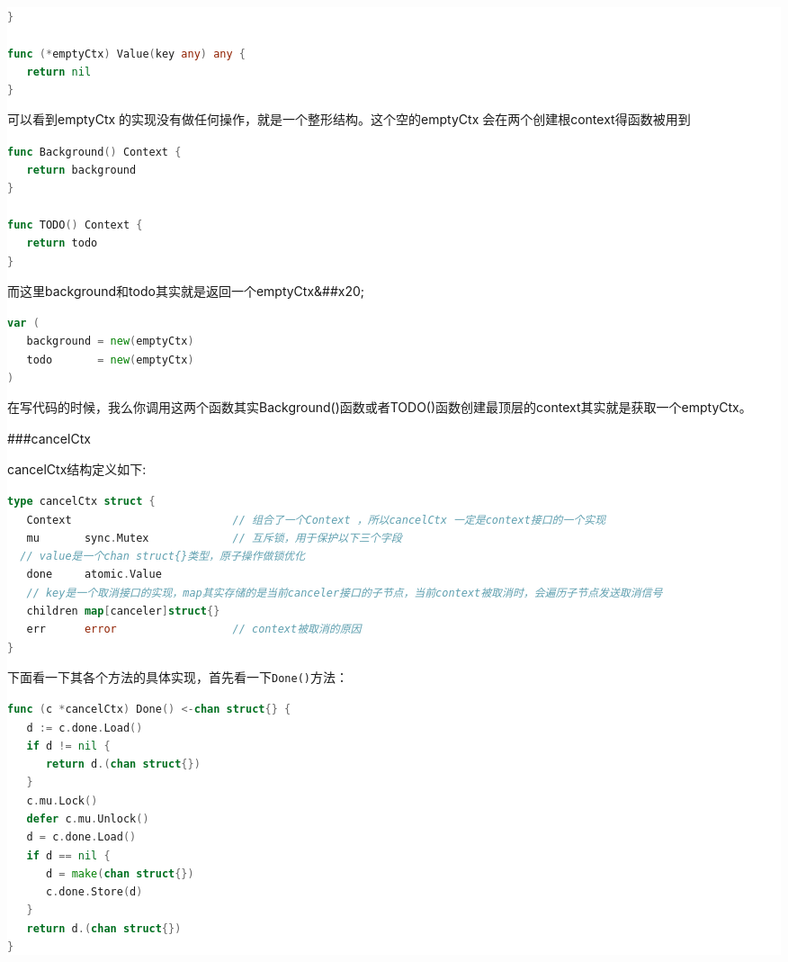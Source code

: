 ```go
}

func (*emptyCtx) Value(key any) any {
   return nil
}
```

可以看到emptyCtx 的实现没有做任何操作，就是一个整形结构。这个空的emptyCtx 会在两个创建根context得函数被用到

```go
func Background() Context {
   return background
}

func TODO() Context {
   return todo
}
```

而这里background和todo其实就是返回一个emptyCtx&##x20;

```go
var (
   background = new(emptyCtx)
   todo       = new(emptyCtx)
)
```

在写代码的时候，我么你调用这两个函数其实Background()函数或者TODO()函数创建最顶层的context其实就是获取一个emptyCtx。

###cancelCtx

cancelCtx结构定义如下:

```go
type cancelCtx struct {
   Context                         // 组合了一个Context ，所以cancelCtx 一定是context接口的一个实现
   mu       sync.Mutex             // 互斥锁，用于保护以下三个字段
  // value是一个chan struct{}类型，原子操作做锁优化
   done     atomic.Value          
   // key是一个取消接口的实现，map其实存储的是当前canceler接口的子节点，当前context被取消时，会遍历子节点发送取消信号
   children map[canceler]struct{}  
   err      error                  // context被取消的原因
}
```

下面看一下其各个方法的具体实现，首先看一下`Done()`方法：

```go
func (c *cancelCtx) Done() <-chan struct{} {
   d := c.done.Load()
   if d != nil {
      return d.(chan struct{})
   }
   c.mu.Lock()
   defer c.mu.Unlock()
   d = c.done.Load()
   if d == nil {
      d = make(chan struct{})
      c.done.Store(d)
   }
   return d.(chan struct{})
}
```
